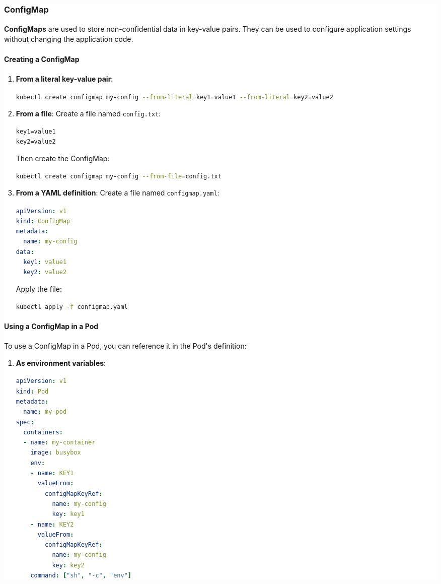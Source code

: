 ### ConfigMap

**ConfigMaps** are used to store non-confidential data in key-value pairs. They can be used to configure application settings without changing the application code.

#### Creating a ConfigMap

1. **From a literal key-value pair**:
    ```sh
    kubectl create configmap my-config --from-literal=key1=value1 --from-literal=key2=value2
    ```

2. **From a file**:
    Create a file named `config.txt`:
    ```
    key1=value1
    key2=value2
    ```
    Then create the ConfigMap:
    ```sh
    kubectl create configmap my-config --from-file=config.txt
    ```

3. **From a YAML definition**:
    Create a file named `configmap.yaml`:
    ```yaml
    apiVersion: v1
    kind: ConfigMap
    metadata:
      name: my-config
    data:
      key1: value1
      key2: value2
    ```
    Apply the file:
    ```sh
    kubectl apply -f configmap.yaml
    ```

#### Using a ConfigMap in a Pod

To use a ConfigMap in a Pod, you can reference it in the Pod's definition:

1. **As environment variables**:
    ```yaml
    apiVersion: v1
    kind: Pod
    metadata:
      name: my-pod
    spec:
      containers:
      - name: my-container
        image: busybox
        env:
        - name: KEY1
          valueFrom:
            configMapKeyRef:
              name: my-config
              key: key1
        - name: KEY2
          valueFrom:
            configMapKeyRef:
              name: my-config
              key: key2
        command: ["sh", "-c", "env"]
    ```